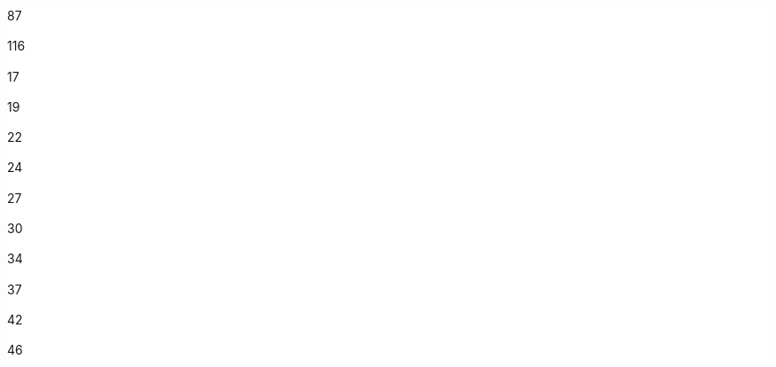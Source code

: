 </td>
      <td width="51">

87

</td>
    </tr>
    <tr>
      <td width="51">

116

</td>
      <td width="51">

17

</td>
      <td width="51">

19

</td>
      <td width="51">

22

</td>
      <td width="51">

24

</td>
      <td width="51">

27

</td>
      <td width="51">

30

</td>
      <td width="51">

34

</td>
      <td width="51">

37

</td>
      <td width="51">

42

</td>
      <td width="51">

46
